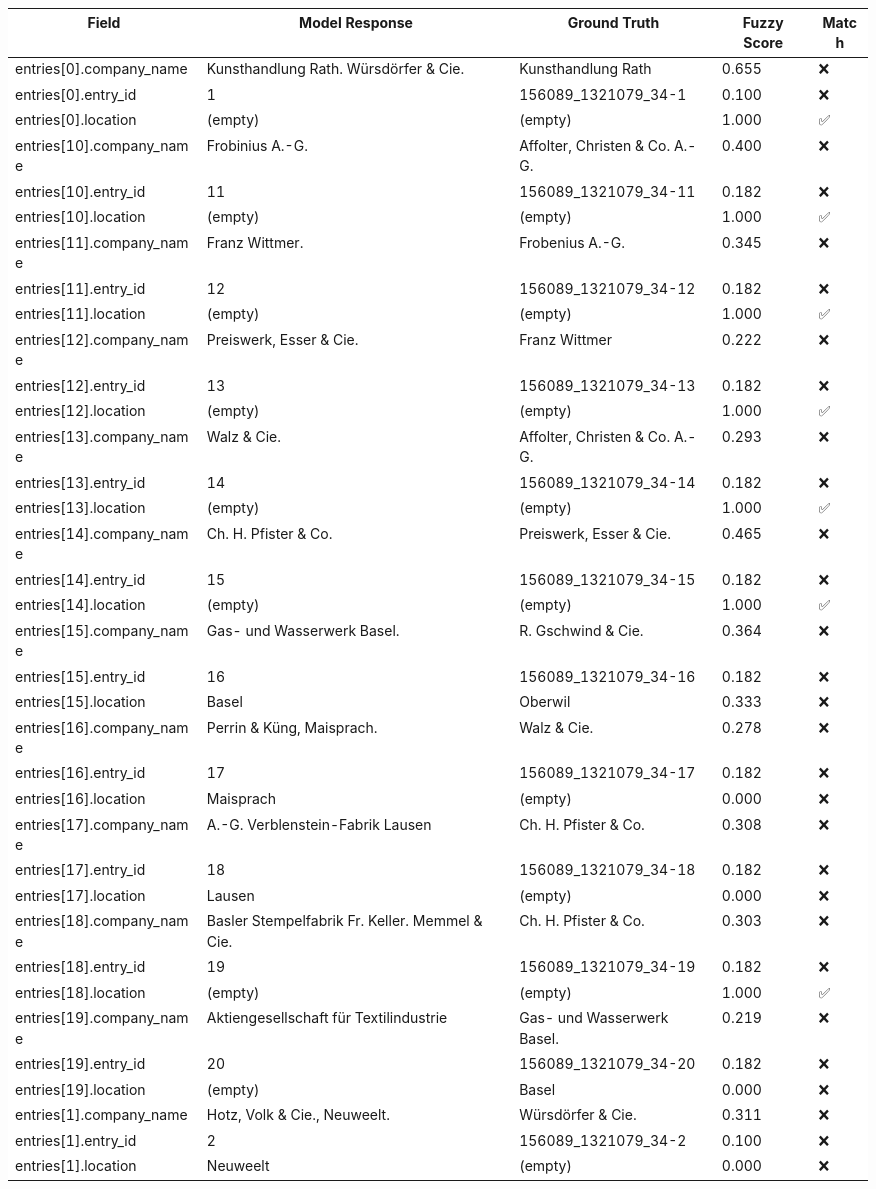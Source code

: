 | Field | Model Response | Ground Truth | Fuzzy Score | Match |
|-------|----------------|--------------|-------------|-------|
| entries[0].company_name | Kunsthandlung Rath. Würsdörfer & Cie. | Kunsthandlung Rath | 0.655 | ❌ |
| entries[0].entry_id | 1 | 156089_1321079_34-1 | 0.100 | ❌ |
| entries[0].location | (empty) | (empty) | 1.000 | ✅ |
| entries[10].company_name | Frobinius A.-G. | Affolter, Christen & Co. A.-G. | 0.400 | ❌ |
| entries[10].entry_id | 11 | 156089_1321079_34-11 | 0.182 | ❌ |
| entries[10].location | (empty) | (empty) | 1.000 | ✅ |
| entries[11].company_name | Franz Wittmer. | Frobenius A.-G. | 0.345 | ❌ |
| entries[11].entry_id | 12 | 156089_1321079_34-12 | 0.182 | ❌ |
| entries[11].location | (empty) | (empty) | 1.000 | ✅ |
| entries[12].company_name | Preiswerk, Esser & Cie. | Franz Wittmer | 0.222 | ❌ |
| entries[12].entry_id | 13 | 156089_1321079_34-13 | 0.182 | ❌ |
| entries[12].location | (empty) | (empty) | 1.000 | ✅ |
| entries[13].company_name | Walz & Cie. | Affolter, Christen & Co. A.-G. | 0.293 | ❌ |
| entries[13].entry_id | 14 | 156089_1321079_34-14 | 0.182 | ❌ |
| entries[13].location | (empty) | (empty) | 1.000 | ✅ |
| entries[14].company_name | Ch. H. Pfister & Co. | Preiswerk, Esser & Cie. | 0.465 | ❌ |
| entries[14].entry_id | 15 | 156089_1321079_34-15 | 0.182 | ❌ |
| entries[14].location | (empty) | (empty) | 1.000 | ✅ |
| entries[15].company_name | Gas- und Wasserwerk Basel. | R. Gschwind & Cie. | 0.364 | ❌ |
| entries[15].entry_id | 16 | 156089_1321079_34-16 | 0.182 | ❌ |
| entries[15].location | Basel | Oberwil | 0.333 | ❌ |
| entries[16].company_name | Perrin & Küng, Maisprach. | Walz & Cie. | 0.278 | ❌ |
| entries[16].entry_id | 17 | 156089_1321079_34-17 | 0.182 | ❌ |
| entries[16].location | Maisprach | (empty) | 0.000 | ❌ |
| entries[17].company_name | A.-G. Verblenstein-Fabrik Lausen | Ch. H. Pfister & Co. | 0.308 | ❌ |
| entries[17].entry_id | 18 | 156089_1321079_34-18 | 0.182 | ❌ |
| entries[17].location | Lausen | (empty) | 0.000 | ❌ |
| entries[18].company_name | Basler Stempelfabrik Fr. Keller. Memmel & Cie. | Ch. H. Pfister & Co. | 0.303 | ❌ |
| entries[18].entry_id | 19 | 156089_1321079_34-19 | 0.182 | ❌ |
| entries[18].location | (empty) | (empty) | 1.000 | ✅ |
| entries[19].company_name | Aktiengesellschaft für Textilindustrie | Gas- und Wasserwerk Basel. | 0.219 | ❌ |
| entries[19].entry_id | 20 | 156089_1321079_34-20 | 0.182 | ❌ |
| entries[19].location | (empty) | Basel | 0.000 | ❌ |
| entries[1].company_name | Hotz, Volk & Cie., Neuweelt. | Würsdörfer & Cie. | 0.311 | ❌ |
| entries[1].entry_id | 2 | 156089_1321079_34-2 | 0.100 | ❌ |
| entries[1].location | Neuweelt | (empty) | 0.000 | ❌ |